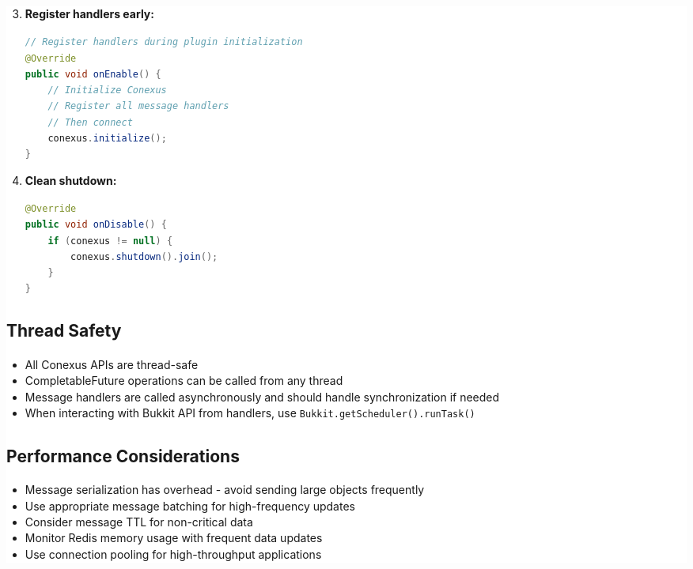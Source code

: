 3. **Register handlers early:**
   ```java
   // Register handlers during plugin initialization
   @Override
   public void onEnable() {
       // Initialize Conexus
       // Register all message handlers
       // Then connect
       conexus.initialize();
   }
   ```

4. **Clean shutdown:**
   ```java
   @Override
   public void onDisable() {
       if (conexus != null) {
           conexus.shutdown().join();
       }
   }
   ```

## Thread Safety

- All Conexus APIs are thread-safe
- CompletableFuture operations can be called from any thread
- Message handlers are called asynchronously and should handle synchronization if needed
- When interacting with Bukkit API from handlers, use `Bukkit.getScheduler().runTask()`

## Performance Considerations

- Message serialization has overhead - avoid sending large objects frequently
- Use appropriate message batching for high-frequency updates
- Consider message TTL for non-critical data
- Monitor Redis memory usage with frequent data updates
- Use connection pooling for high-throughput applications